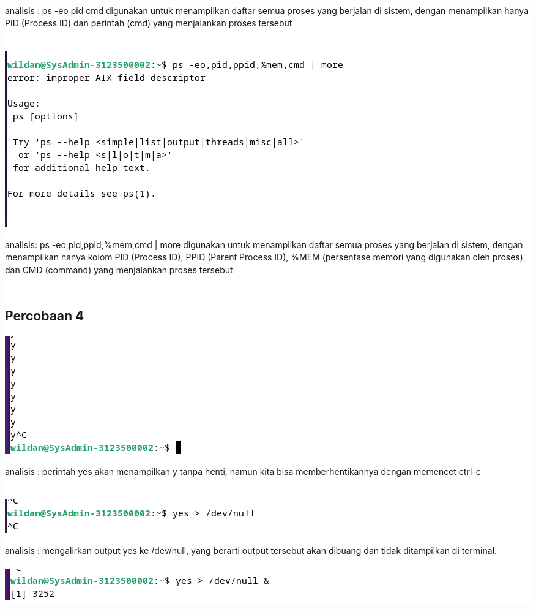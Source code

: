 analisis : ps -eo pid cmd digunakan untuk menampilkan daftar semua proses yang berjalan di sistem, dengan menampilkan hanya PID (Process ID) dan perintah (cmd) yang menjalankan proses tersebut<br><br>

![App Screenshoot](img/percobaan_3e.png)

analisis:  ps -eo,pid,ppid,%mem,cmd | more digunakan untuk menampilkan daftar semua proses yang berjalan di sistem, dengan menampilkan hanya kolom PID (Process ID), PPID (Parent Process ID), %MEM (persentase memori yang digunakan oleh proses), dan CMD (command) yang menjalankan proses tersebut<br><br>

## Percobaan 4

![App Screenshoot](img/percobaan_4a.png)

analisis : perintah yes akan menampilkan y tanpa henti, namun kita bisa memberhentikannya dengan memencet ctrl-c<br><br>

![App Screenshoot](img/percobaan_4b.png)

analisis : mengalirkan output yes ke /dev/null, yang berarti output tersebut akan dibuang dan tidak ditampilkan di terminal.
<br><br>
![App Screenshoot](img/percobaan_4c.png)
